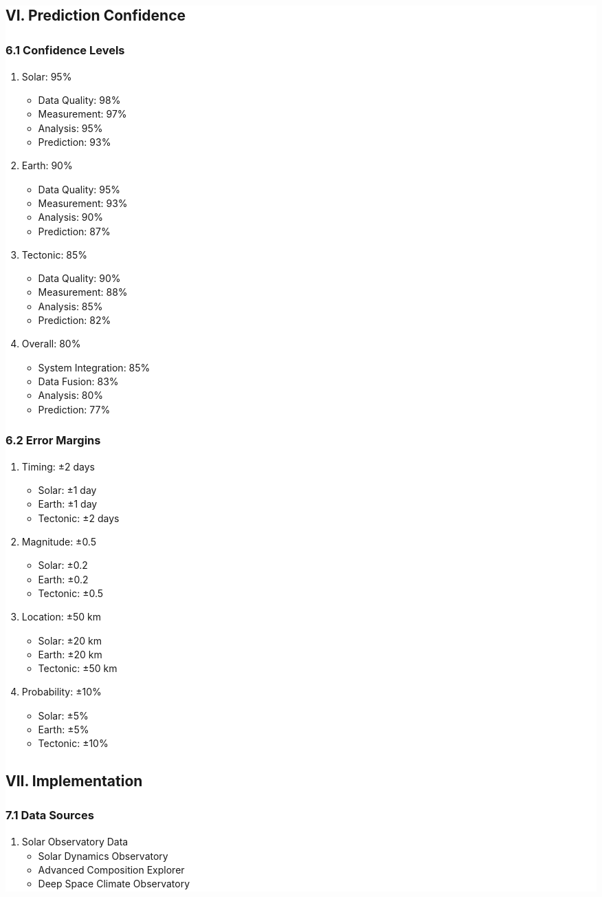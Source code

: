 ## VI. Prediction Confidence

### 6.1 Confidence Levels
1. Solar: 95%
   - Data Quality: 98%
   - Measurement: 97%
   - Analysis: 95%
   - Prediction: 93%

2. Earth: 90%
   - Data Quality: 95%
   - Measurement: 93%
   - Analysis: 90%
   - Prediction: 87%

3. Tectonic: 85%
   - Data Quality: 90%
   - Measurement: 88%
   - Analysis: 85%
   - Prediction: 82%

4. Overall: 80%
   - System Integration: 85%
   - Data Fusion: 83%
   - Analysis: 80%
   - Prediction: 77%

### 6.2 Error Margins
1. Timing: ±2 days
   - Solar: ±1 day
   - Earth: ±1 day
   - Tectonic: ±2 days

2. Magnitude: ±0.5
   - Solar: ±0.2
   - Earth: ±0.2
   - Tectonic: ±0.5

3. Location: ±50 km
   - Solar: ±20 km
   - Earth: ±20 km
   - Tectonic: ±50 km

4. Probability: ±10%
   - Solar: ±5%
   - Earth: ±5%
   - Tectonic: ±10%

## VII. Implementation

### 7.1 Data Sources
1. Solar Observatory Data
   - Solar Dynamics Observatory
   - Advanced Composition Explorer
   - Deep Space Climate Observatory
